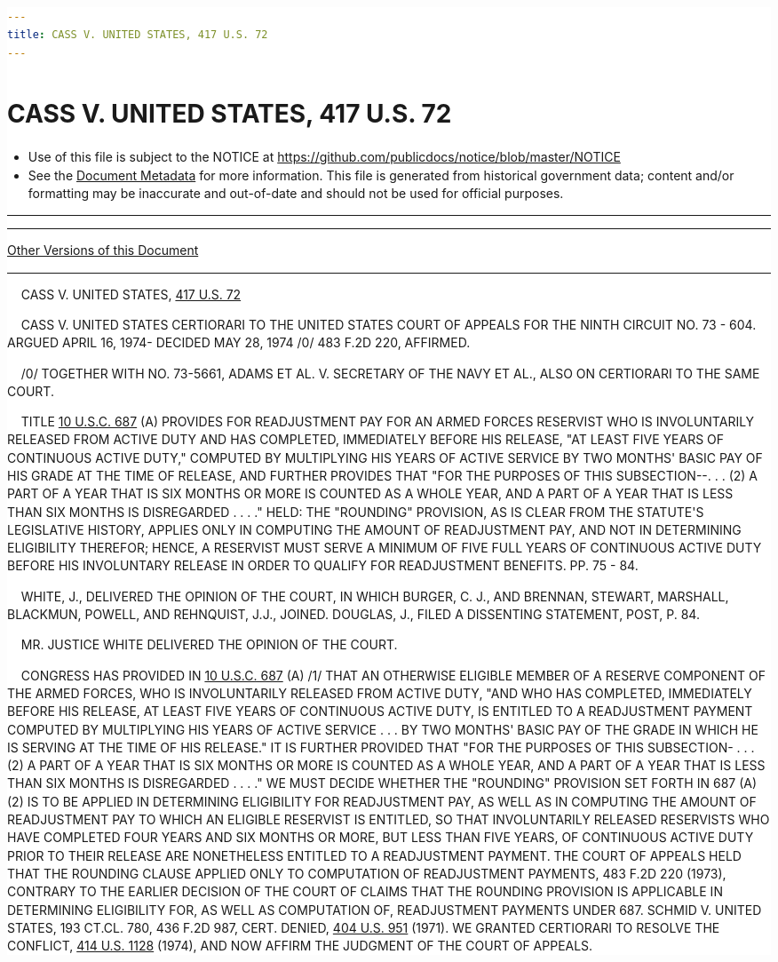 ```yaml
---
title: CASS V. UNITED STATES, 417 U.S. 72
---
```


# CASS V. UNITED STATES, 417 U.S. 72

* Use of this file is subject to the NOTICE at https://github.com/publicdocs/notice/blob/master/NOTICE
* See the [Document Metadata](../../../index.md) for more information.
  This file is generated from historical government data; content and/or formatting may be inaccurate and out-of-date and should not be used for official purposes.

----------
----------

[Other Versions of this Document](https://publicdocs.github.io/go/links?ns=uslm-x&ref=%2Fus%2Fcourts%2Fscotus%2FusReporter%2F417%2F72)

----------

    CASS V. UNITED STATES, [417 U.S. 72][/us/courts/scotus/usReporter/417/72]

    CASS V. UNITED STATES CERTIORARI TO THE UNITED STATES COURT OF APPEALS FOR THE NINTH CIRCUIT NO. 73 - 604.  ARGUED APRIL 16, 1974- DECIDED MAY 28, 1974 /0/  483 F.2D 220, AFFIRMED.

    /0/  TOGETHER WITH NO. 73-5661, ADAMS ET AL. V. SECRETARY OF THE NAVY ET AL., ALSO ON CERTIORARI TO THE SAME COURT.

    TITLE [10 U.S.C. 687][/us/usc/t10/s687] (A) PROVIDES FOR READJUSTMENT PAY FOR AN ARMED FORCES RESERVIST WHO IS INVOLUNTARILY RELEASED FROM ACTIVE DUTY AND HAS COMPLETED, IMMEDIATELY BEFORE HIS RELEASE, "AT LEAST FIVE YEARS OF CONTINUOUS ACTIVE DUTY," COMPUTED BY MULTIPLYING HIS YEARS OF ACTIVE SERVICE BY TWO MONTHS'  BASIC PAY OF HIS GRADE AT THE TIME OF RELEASE, AND FURTHER PROVIDES THAT "FOR THE PURPOSES OF THIS SUBSECTION--. . . (2) A PART OF A YEAR THAT IS SIX MONTHS OR MORE IS COUNTED AS A WHOLE YEAR, AND A PART OF A YEAR THAT IS LESS THAN SIX MONTHS IS DISREGARDED . . . ."  HELD: THE "ROUNDING" PROVISION, AS IS CLEAR FROM THE STATUTE'S LEGISLATIVE HISTORY, APPLIES ONLY IN COMPUTING THE AMOUNT OF READJUSTMENT PAY, AND NOT IN DETERMINING ELIGIBILITY THEREFOR; HENCE, A RESERVIST MUST SERVE A MINIMUM OF FIVE FULL YEARS OF CONTINUOUS ACTIVE DUTY BEFORE HIS INVOLUNTARY RELEASE IN ORDER TO QUALIFY FOR READJUSTMENT BENEFITS.  PP. 75 - 84.

    WHITE, J., DELIVERED THE OPINION OF THE COURT, IN WHICH BURGER, C. J., AND BRENNAN, STEWART, MARSHALL, BLACKMUN, POWELL, AND REHNQUIST, J.J., JOINED.  DOUGLAS, J., FILED A DISSENTING STATEMENT, POST, P. 84.

    MR. JUSTICE WHITE DELIVERED THE OPINION OF THE COURT.

    CONGRESS HAS PROVIDED IN [10 U.S.C. 687][/us/usc/t10/s687] (A) /1/  THAT AN OTHERWISE ELIGIBLE MEMBER OF A RESERVE COMPONENT OF THE ARMED FORCES, WHO IS INVOLUNTARILY RELEASED FROM ACTIVE DUTY, "AND WHO HAS COMPLETED, IMMEDIATELY BEFORE HIS RELEASE, AT LEAST FIVE YEARS OF CONTINUOUS ACTIVE DUTY, IS ENTITLED TO A READJUSTMENT PAYMENT COMPUTED BY MULTIPLYING HIS YEARS OF ACTIVE SERVICE . . . BY TWO MONTHS' BASIC PAY OF THE GRADE IN WHICH HE IS SERVING AT THE TIME OF HIS RELEASE."  IT IS FURTHER PROVIDED THAT "FOR THE PURPOSES OF THIS SUBSECTION- . . . (2) A PART OF A YEAR THAT IS SIX MONTHS OR MORE IS COUNTED AS A WHOLE YEAR, AND A PART OF A YEAR THAT IS LESS THAN SIX MONTHS IS DISREGARDED . . . ."  WE MUST DECIDE WHETHER THE "ROUNDING" PROVISION SET FORTH IN 687 (A)(2) IS TO BE APPLIED IN DETERMINING ELIGIBILITY FOR READJUSTMENT PAY, AS WELL AS IN COMPUTING THE AMOUNT OF READJUSTMENT PAY TO WHICH AN ELIGIBLE RESERVIST IS ENTITLED, SO THAT INVOLUNTARILY RELEASED RESERVISTS WHO HAVE COMPLETED FOUR YEARS AND SIX MONTHS OR MORE, BUT LESS THAN FIVE YEARS, OF CONTINUOUS ACTIVE DUTY PRIOR TO THEIR RELEASE ARE NONETHELESS ENTITLED TO A READJUSTMENT PAYMENT.  THE COURT OF APPEALS HELD THAT THE ROUNDING CLAUSE APPLIED ONLY TO COMPUTATION OF READJUSTMENT PAYMENTS, 483 F.2D 220 (1973), CONTRARY TO THE EARLIER DECISION OF THE COURT OF CLAIMS THAT THE ROUNDING PROVISION IS APPLICABLE IN DETERMINING ELIGIBILITY FOR, AS WELL AS COMPUTATION OF, READJUSTMENT PAYMENTS UNDER 687.  SCHMID V. UNITED STATES, 193 CT.CL. 780, 436 F.2D 987, CERT. DENIED, [404 U.S. 951][/us/courts/scotus/usReporter/404/951] (1971).  WE GRANTED CERTIORARI TO RESOLVE THE CONFLICT, [414 U.S. 1128][/us/courts/scotus/usReporter/414/1128] (1974), AND NOW AFFIRM THE JUDGMENT OF THE COURT OF APPEALS.


[/us/courts/scotus/usReporter/417/72]: https://publicdocs.github.io/go/links?ns=uslm-x&ref=%2Fus%2Fcourts%2Fscotus%2FusReporter%2F417%2F72
[/us/usc/t10/s687]: https://publicdocs.github.io/go/links?ns=uslm&ref=%2Fus%2Fusc%2Ft10%2Fs687
[/us/usc/t10/s687]: https://publicdocs.github.io/go/links?ns=uslm&ref=%2Fus%2Fusc%2Ft10%2Fs687
[/us/courts/scotus/usReporter/404/951]: https://publicdocs.github.io/go/links?ns=uslm-x&ref=%2Fus%2Fcourts%2Fscotus%2FusReporter%2F404%2F951
[/us/courts/scotus/usReporter/414/1128]: https://publicdocs.github.io/go/links?ns=uslm-x&ref=%2Fus%2Fcourts%2Fscotus%2FusReporter%2F414%2F1128
[/us/courts/scotus/usReporter/310/534]: https://publicdocs.github.io/go/links?ns=uslm-x&ref=%2Fus%2Fcourts%2Fscotus%2FusReporter%2F310%2F534
[/us/courts/scotus/usReporter/317/476]: https://publicdocs.github.io/go/links?ns=uslm-x&ref=%2Fus%2Fcourts%2Fscotus%2FusReporter%2F317%2F476
[/us/stat/70/517]: https://publicdocs.github.io/go/links?ns=uslm&ref=%2Fus%2Fstat%2F70%2F517
[/us/stat/76/120]: https://publicdocs.github.io/go/links?ns=uslm&ref=%2Fus%2Fstat%2F76%2F120
[/us/stat/76/506]: https://publicdocs.github.io/go/links?ns=uslm&ref=%2Fus%2Fstat%2F76%2F506
[/us/courts/scotus/usReporter/314/527]: https://publicdocs.github.io/go/links?ns=uslm-x&ref=%2Fus%2Fcourts%2Fscotus%2FusReporter%2F314%2F527
[/us/courts/scotus/usReporter/100/508]: https://publicdocs.github.io/go/links?ns=uslm-x&ref=%2Fus%2Fcourts%2Fscotus%2FusReporter%2F100%2F508
[/us/courts/scotus/usReporter/353/222]: https://publicdocs.github.io/go/links?ns=uslm-x&ref=%2Fus%2Fcourts%2Fscotus%2FusReporter%2F353%2F222
[/us/courts/scotus/usReporter/384/257]: https://publicdocs.github.io/go/links?ns=uslm-x&ref=%2Fus%2Fcourts%2Fscotus%2FusReporter%2F384%2F257
[/us/courts/scotus/usReporter/384/808]: https://publicdocs.github.io/go/links?ns=uslm-x&ref=%2Fus%2Fcourts%2Fscotus%2FusReporter%2F384%2F808
[/us/usc/t10/s687]: https://publicdocs.github.io/go/links?ns=uslm&ref=%2Fus%2Fusc%2Ft10%2Fs687
[/us/courts/scotus/usReporter/366/643]: https://publicdocs.github.io/go/links?ns=uslm-x&ref=%2Fus%2Fcourts%2Fscotus%2FusReporter%2F366%2F643
[/us/courts/scotus/usReporter/337/55]: https://publicdocs.github.io/go/links?ns=uslm-x&ref=%2Fus%2Fcourts%2Fscotus%2FusReporter%2F337%2F55
[/us/courts/scotus/usReporter/296/85]: https://publicdocs.github.io/go/links?ns=uslm-x&ref=%2Fus%2Fcourts%2Fscotus%2FusReporter%2F296%2F85
[/us/courts/scotus/usReporter/287/77]: https://publicdocs.github.io/go/links?ns=uslm-x&ref=%2Fus%2Fcourts%2Fscotus%2FusReporter%2F287%2F77
[/us/stat/76/120]: https://publicdocs.github.io/go/links?ns=uslm&ref=%2Fus%2Fstat%2F76%2F120
[/us/usc/t10/s6330]: https://publicdocs.github.io/go/links?ns=uslm&ref=%2Fus%2Fusc%2Ft10%2Fs6330
[/us/courts/scotus/usReporter/416/934]: https://publicdocs.github.io/go/links?ns=uslm-x&ref=%2Fus%2Fcourts%2Fscotus%2FusReporter%2F416%2F934